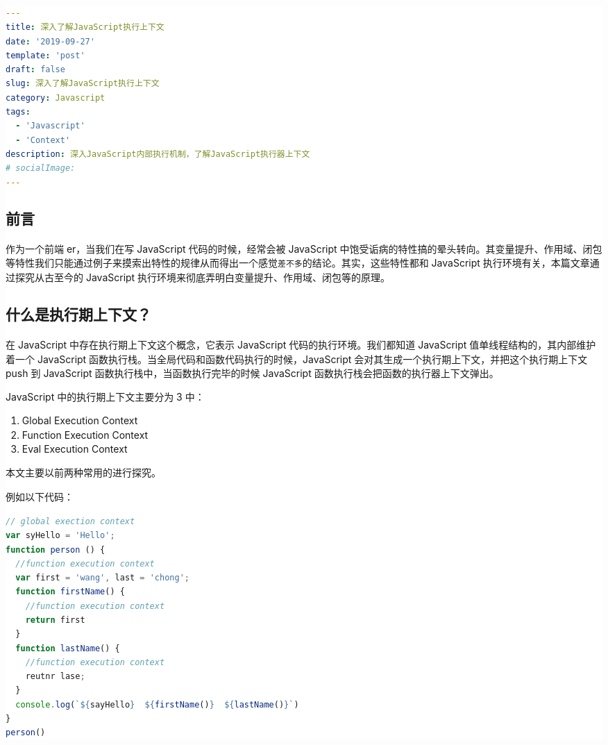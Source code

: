 ```yaml
---
title: 深入了解JavaScript执行上下文
date: '2019-09-27'
template: 'post'
draft: false
slug: 深入了解JavaScript执行上下文
category: Javascript
tags:
  - 'Javascript'
  - 'Context'
description: 深入JavaScript内部执行机制，了解JavaScript执行器上下文
# socialImage:
---
```


## 前言

作为一个前端 er，当我们在写 JavaScript 代码的时候，经常会被 JavaScript 中饱受诟病的特性搞的晕头转向。其变量提升、作用域、闭包等特性我们只能通过例子来摸索出特性的规律从而得出一个感觉`差不多`的结论。其实，这些特性都和 JavaScript 执行环境有关，本篇文章通过探究从古至今的 JavaScript 执行环境来彻底弄明白变量提升、作用域、闭包等的原理。

## 什么是执行期上下文？

在 JavaScript 中存在执行期上下文这个概念，它表示 JavaScript 代码的执行环境。我们都知道 JavaScript 值单线程结构的，其内部维护着一个 JavaScript 函数执行栈。当全局代码和函数代码执行的时候，JavaScript 会对其生成一个执行期上下文，并把这个执行期上下文 push 到 JavaScript 函数执行栈中，当函数执行完毕的时候 JavaScript 函数执行栈会把函数的执行器上下文弹出。

JavaScript 中的执行期上下文主要分为 3 中：

1. Global Execution Context
2. Function Execution Context
3. Eval Execution Context

本文主要以前两种常用的进行探究。

例如以下代码：

```javascript
// global exection context
var syHello = 'Hello';
function person () {
  //function execution context
  var first = 'wang', last = 'chong';
  function firstName() {
    //function execution context
    return first
  }
  function lastName() {
    //function execution context
    reutnr lase;
  }
  console.log(`${sayHello}  ${firstName()}  ${lastName()}`)
}
person()
```
